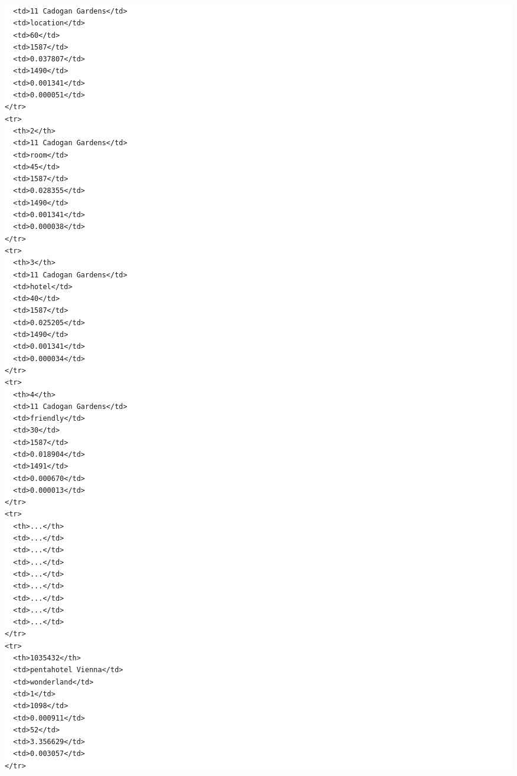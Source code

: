       <td>11 Cadogan Gardens</td>
      <td>location</td>
      <td>60</td>
      <td>1587</td>
      <td>0.037807</td>
      <td>1490</td>
      <td>0.001341</td>
      <td>0.000051</td>
    </tr>
    <tr>
      <th>2</th>
      <td>11 Cadogan Gardens</td>
      <td>room</td>
      <td>45</td>
      <td>1587</td>
      <td>0.028355</td>
      <td>1490</td>
      <td>0.001341</td>
      <td>0.000038</td>
    </tr>
    <tr>
      <th>3</th>
      <td>11 Cadogan Gardens</td>
      <td>hotel</td>
      <td>40</td>
      <td>1587</td>
      <td>0.025205</td>
      <td>1490</td>
      <td>0.001341</td>
      <td>0.000034</td>
    </tr>
    <tr>
      <th>4</th>
      <td>11 Cadogan Gardens</td>
      <td>friendly</td>
      <td>30</td>
      <td>1587</td>
      <td>0.018904</td>
      <td>1491</td>
      <td>0.000670</td>
      <td>0.000013</td>
    </tr>
    <tr>
      <th>...</th>
      <td>...</td>
      <td>...</td>
      <td>...</td>
      <td>...</td>
      <td>...</td>
      <td>...</td>
      <td>...</td>
      <td>...</td>
    </tr>
    <tr>
      <th>1035432</th>
      <td>pentahotel Vienna</td>
      <td>wonderland</td>
      <td>1</td>
      <td>1098</td>
      <td>0.000911</td>
      <td>52</td>
      <td>3.356629</td>
      <td>0.003057</td>
    </tr>
